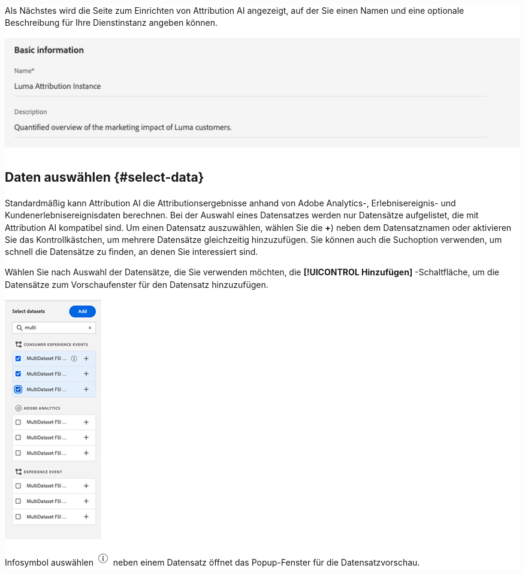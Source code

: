 Als Nächstes wird die Seite zum Einrichten von Attribution AI angezeigt, auf der Sie einen Namen und eine optionale Beschreibung für Ihre Dienstinstanz angeben können.

![Benennen einer Instanz](./images/user-guide/naming_instance.png)

## Daten auswählen {#select-data}



Standardmäßig kann Attribution AI die Attributionsergebnisse anhand von Adobe Analytics-, Erlebnisereignis- und Kundenerlebnisereignisdaten berechnen. Bei der Auswahl eines Datensatzes werden nur Datensätze aufgelistet, die mit Attribution AI kompatibel sind. Um einen Datensatz auszuwählen, wählen Sie die **+**) neben dem Datensatznamen oder aktivieren Sie das Kontrollkästchen, um mehrere Datensätze gleichzeitig hinzuzufügen. Sie können auch die Suchoption verwenden, um schnell die Datensätze zu finden, an denen Sie interessiert sind.

Wählen Sie nach Auswahl der Datensätze, die Sie verwenden möchten, die **[!UICONTROL Hinzufügen]** -Schaltfläche, um die Datensätze zum Vorschaufenster für den Datensatz hinzuzufügen.

![Auswählen von Datensätzen](./images/user-guide/select-datasets.png)

Infosymbol auswählen ![Infosymbol](./images/user-guide/info-icon.png) neben einem Datensatz öffnet das Popup-Fenster für die Datensatzvorschau.
